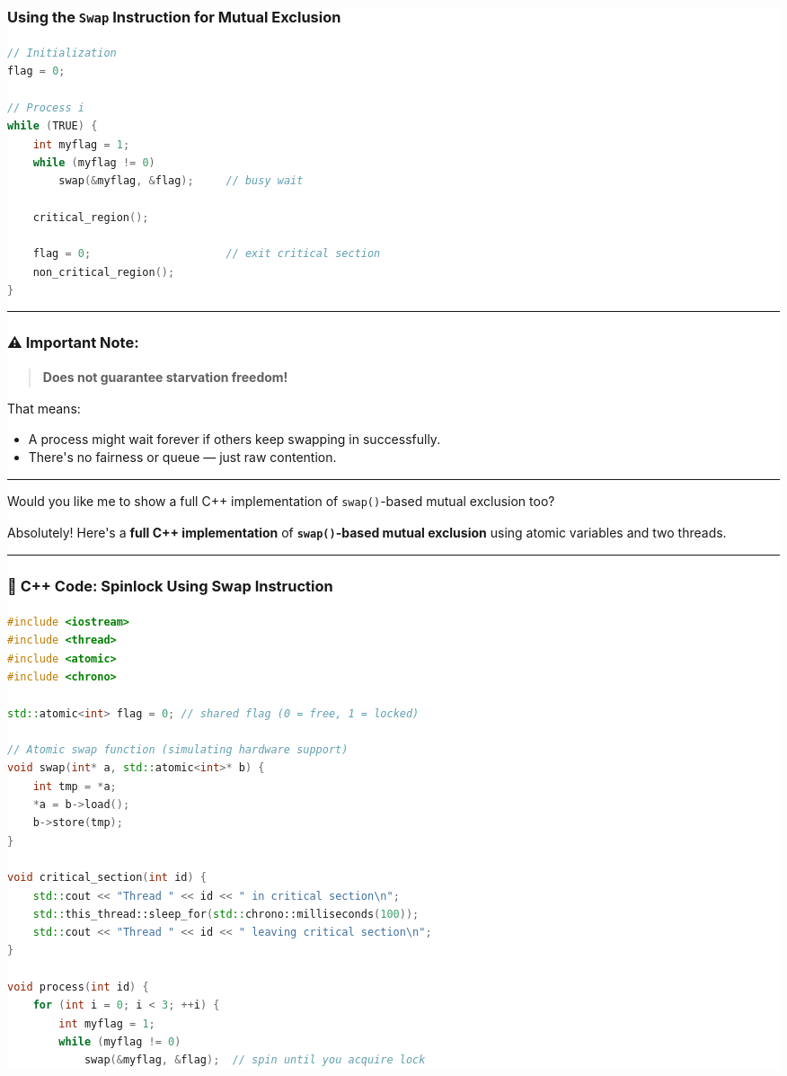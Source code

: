
### **Using the `Swap` Instruction for Mutual Exclusion**

```cpp
// Initialization
flag = 0;

// Process i
while (TRUE) {
    int myflag = 1;
    while (myflag != 0)
        swap(&myflag, &flag);     // busy wait

    critical_region();

    flag = 0;                     // exit critical section
    non_critical_region();
}
```

---

### ⚠️ Important Note:
> **Does not guarantee starvation freedom!**

That means:
- A process might wait forever if others keep swapping in successfully.
- There's no fairness or queue — just raw contention.

---

Would you like me to show a full C++ implementation of `swap()`-based mutual exclusion too?

Absolutely! Here's a **full C++ implementation** of **`swap()`-based mutual exclusion** using atomic variables and two threads.

---

### 🧵 **C++ Code: Spinlock Using Swap Instruction**

```cpp
#include <iostream>
#include <thread>
#include <atomic>
#include <chrono>

std::atomic<int> flag = 0; // shared flag (0 = free, 1 = locked)

// Atomic swap function (simulating hardware support)
void swap(int* a, std::atomic<int>* b) {
    int tmp = *a;
    *a = b->load();
    b->store(tmp);
}

void critical_section(int id) {
    std::cout << "Thread " << id << " in critical section\n";
    std::this_thread::sleep_for(std::chrono::milliseconds(100));
    std::cout << "Thread " << id << " leaving critical section\n";
}

void process(int id) {
    for (int i = 0; i < 3; ++i) {
        int myflag = 1;
        while (myflag != 0)
            swap(&myflag, &flag);  // spin until you acquire lock
```